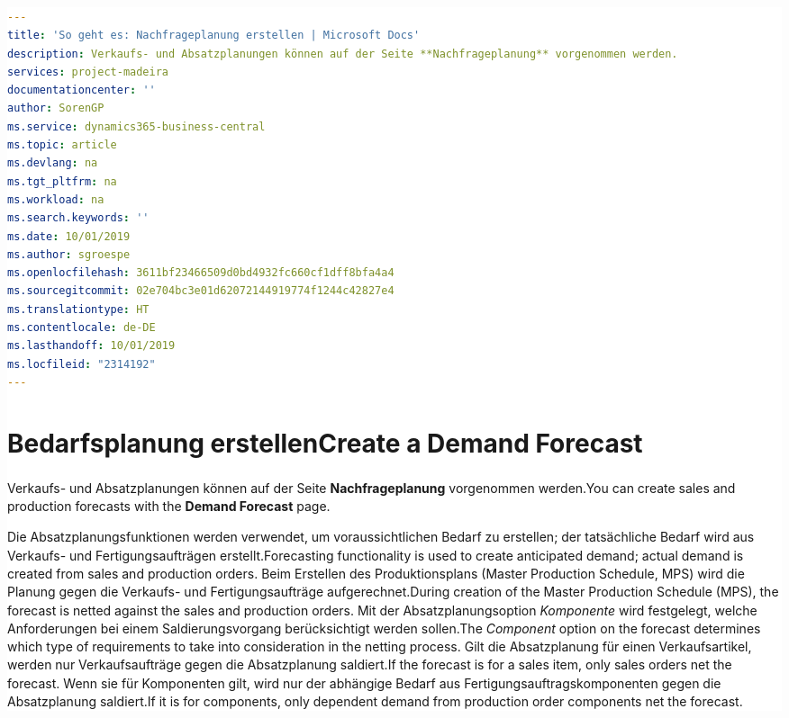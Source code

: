 ```yaml
---
title: 'So geht es: Nachfrageplanung erstellen | Microsoft Docs'
description: Verkaufs- und Absatzplanungen können auf der Seite **Nachfrageplanung** vorgenommen werden.
services: project-madeira
documentationcenter: ''
author: SorenGP
ms.service: dynamics365-business-central
ms.topic: article
ms.devlang: na
ms.tgt_pltfrm: na
ms.workload: na
ms.search.keywords: ''
ms.date: 10/01/2019
ms.author: sgroespe
ms.openlocfilehash: 3611bf23466509d0bd4932fc660cf1dff8bfa4a4
ms.sourcegitcommit: 02e704bc3e01d62072144919774f1244c42827e4
ms.translationtype: HT
ms.contentlocale: de-DE
ms.lasthandoff: 10/01/2019
ms.locfileid: "2314192"
---
```

# <a name="create-a-demand-forecast"></a><span data-ttu-id="f89f2-103">Bedarfsplanung erstellen</span><span class="sxs-lookup"><span data-stu-id="f89f2-103">Create a Demand Forecast</span></span>
<span data-ttu-id="f89f2-104">Verkaufs- und Absatzplanungen können auf der Seite **Nachfrageplanung** vorgenommen werden.</span><span class="sxs-lookup"><span data-stu-id="f89f2-104">You can create sales and production forecasts with the **Demand Forecast** page.</span></span>  

<span data-ttu-id="f89f2-105">Die Absatzplanungsfunktionen werden verwendet, um voraussichtlichen Bedarf zu erstellen; der tatsächliche Bedarf wird aus Verkaufs- und Fertigungsaufträgen erstellt.</span><span class="sxs-lookup"><span data-stu-id="f89f2-105">Forecasting functionality is used to create anticipated demand; actual demand is created from sales and production orders.</span></span> <span data-ttu-id="f89f2-106">Beim Erstellen des Produktionsplans (Master Production Schedule, MPS) wird die Planung gegen die Verkaufs- und Fertigungsaufträge aufgerechnet.</span><span class="sxs-lookup"><span data-stu-id="f89f2-106">During creation of the Master Production Schedule (MPS), the forecast is netted against the sales and production orders.</span></span> <span data-ttu-id="f89f2-107">Mit der Absatzplanungsoption *Komponente* wird festgelegt, welche Anforderungen bei einem Saldierungsvorgang berücksichtigt werden sollen.</span><span class="sxs-lookup"><span data-stu-id="f89f2-107">The *Component* option on the forecast determines which type of requirements to take into consideration in the netting process.</span></span> <span data-ttu-id="f89f2-108">Gilt die Absatzplanung für einen Verkaufsartikel, werden nur Verkaufsaufträge gegen die Absatzplanung saldiert.</span><span class="sxs-lookup"><span data-stu-id="f89f2-108">If the forecast is for a sales item, only sales orders net the forecast.</span></span> <span data-ttu-id="f89f2-109">Wenn sie für Komponenten gilt, wird nur der abhängige Bedarf aus Fertigungsauftragskomponenten gegen die Absatzplanung saldiert.</span><span class="sxs-lookup"><span data-stu-id="f89f2-109">If it is for components, only dependent demand from production order components net the forecast.</span></span>  
